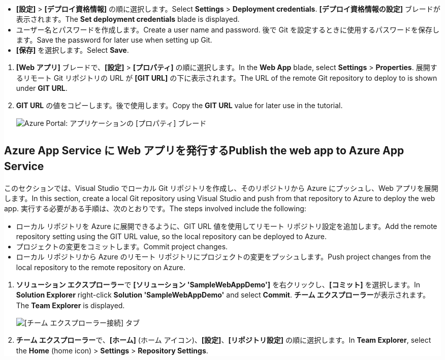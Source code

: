    * <span data-ttu-id="11a5b-160">**[設定]** > **[デプロイ資格情報]** の順に選択します。</span><span class="sxs-lookup"><span data-stu-id="11a5b-160">Select **Settings** > **Deployment credentials**.</span></span> <span data-ttu-id="11a5b-161">**[デプロイ資格情報の設定]** ブレードが表示されます。</span><span class="sxs-lookup"><span data-stu-id="11a5b-161">The **Set deployment credentials** blade is displayed.</span></span>
   * <span data-ttu-id="11a5b-162">ユーザー名とパスワードを作成します。</span><span class="sxs-lookup"><span data-stu-id="11a5b-162">Create a user name and password.</span></span> <span data-ttu-id="11a5b-163">後で Git を設定するときに使用するパスワードを保存します。</span><span class="sxs-lookup"><span data-stu-id="11a5b-163">Save the password for later use when setting up Git.</span></span>
   * <span data-ttu-id="11a5b-164">**[保存]** を選択します。</span><span class="sxs-lookup"><span data-stu-id="11a5b-164">Select **Save**.</span></span>

1. <span data-ttu-id="11a5b-165">**[Web アプリ]** ブレードで、**[設定]** > **[プロパティ]** の順に選択します。</span><span class="sxs-lookup"><span data-stu-id="11a5b-165">In the **Web App** blade, select **Settings** > **Properties**.</span></span> <span data-ttu-id="11a5b-166">展開するリモート Git リポジトリの URL が **[GIT URL]** の下に表示されます。</span><span class="sxs-lookup"><span data-stu-id="11a5b-166">The URL of the remote Git repository to deploy to is shown under **GIT URL**.</span></span>

1. <span data-ttu-id="11a5b-167">**GIT URL** の値をコピーします。後で使用します。</span><span class="sxs-lookup"><span data-stu-id="11a5b-167">Copy the **GIT URL** value for later use in the tutorial.</span></span>

   ![Azure Portal: アプリケーションの [プロパティ] ブレード](azure-continuous-deployment/_static/09-azure-giturl.png)

## <a name="publish-the-web-app-to-azure-app-service"></a><span data-ttu-id="11a5b-169">Azure App Service に Web アプリを発行する</span><span class="sxs-lookup"><span data-stu-id="11a5b-169">Publish the web app to Azure App Service</span></span>

<span data-ttu-id="11a5b-170">このセクションでは、Visual Studio でローカル Git リポジトリを作成し、そのリポジトリから Azure にプッシュし、Web アプリを展開します。</span><span class="sxs-lookup"><span data-stu-id="11a5b-170">In this section, create a local Git repository using Visual Studio and push from that repository to Azure to deploy the web app.</span></span> <span data-ttu-id="11a5b-171">実行する必要がある手順は、次のとおりです。</span><span class="sxs-lookup"><span data-stu-id="11a5b-171">The steps involved include the following:</span></span>

* <span data-ttu-id="11a5b-172">ローカル リポジトリを Azure に展開できるように、GIT URL 値を使用してリモート リポジトリ設定を追加します。</span><span class="sxs-lookup"><span data-stu-id="11a5b-172">Add the remote repository setting using the GIT URL value, so the local repository can be deployed to Azure.</span></span>
* <span data-ttu-id="11a5b-173">プロジェクトの変更をコミットします。</span><span class="sxs-lookup"><span data-stu-id="11a5b-173">Commit project changes.</span></span>
* <span data-ttu-id="11a5b-174">ローカル リポジトリから Azure のリモート リポジトリにプロジェクトの変更をプッシュします。</span><span class="sxs-lookup"><span data-stu-id="11a5b-174">Push project changes from the local repository to the remote repository on Azure.</span></span>

1. <span data-ttu-id="11a5b-175">**ソリューション エクスプローラー**で **[ソリューション 'SampleWebAppDemo']** を右クリックし、**[コミット]** を選択します。</span><span class="sxs-lookup"><span data-stu-id="11a5b-175">In **Solution Explorer** right-click **Solution 'SampleWebAppDemo'** and select **Commit**.</span></span> <span data-ttu-id="11a5b-176">**チーム エクスプローラー**が表示されます。</span><span class="sxs-lookup"><span data-stu-id="11a5b-176">The **Team Explorer** is displayed.</span></span>

   ![[チーム エクスプローラー接続] タブ](azure-continuous-deployment/_static/10-team-explorer.png)

1. <span data-ttu-id="11a5b-178">**チーム エクスプローラー**で、**[ホーム]** (ホーム アイコン)、**[設定]**、**[リポジトリ設定]** の順に選択します。</span><span class="sxs-lookup"><span data-stu-id="11a5b-178">In **Team Explorer**, select the **Home** (home icon) > **Settings** > **Repository Settings**.</span></span>
